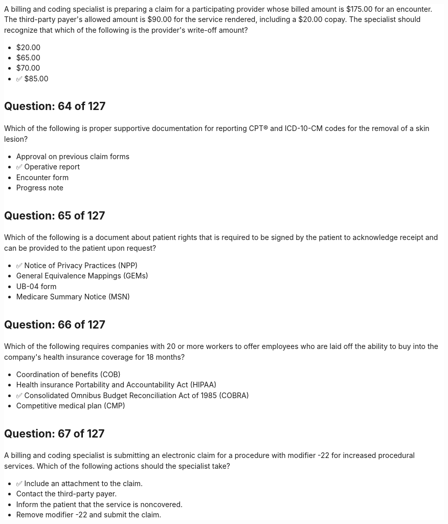 A billing and coding specialist is preparing a claim for a participating provider whose billed amount is $175.00 for an encounter. The third-party
payer's allowed amount is $90.00 for the service rendered, including a $20.00 copay. The specialist should recognize that which of the following
is the provider's write-off amount?

- $20.00
- $65.00
- $70.00
- ✅ $85.00

## Question: 64 of 127

Which of the following is proper supportive documentation for reporting CPT® and ICD-10-CM codes for the removal of a skin lesion?

- Approval on previous claim forms
- ✅ Operative report
- Encounter form
- Progress note

## Question: 65 of 127

Which of the following is a document about patient rights that is required to be signed by the patient to acknowledge receipt and can be
provided to the patient upon request?

- ✅ Notice of Privacy Practices (NPP)
- General Equivalence Mappings (GEMs)
- UB-04 form
- Medicare Summary Notice (MSN)

## Question: 66 of 127

Which of the following requires companies with 20 or more workers to offer employees who are laid off the ability to buy into the company's health insurance coverage for 18 months?

- Coordination of benefits (COB)
- Health insurance Portability and Accountability Act (HIPAA)
- ✅ Consolidated Omnibus Budget Reconciliation Act of 1985 (COBRA)
- Competitive medical plan (CMP)

## Question: 67 of 127

A billing and coding specialist is submitting an electronic claim for a procedure with modifier -22 for increased procedural services. Which of
the following actions should the specialist take?

- ✅ Include an attachment to the claim.
- Contact the third-party payer.
- Inform the patient that the service is noncovered.
- Remove modifier -22 and submit the claim.
